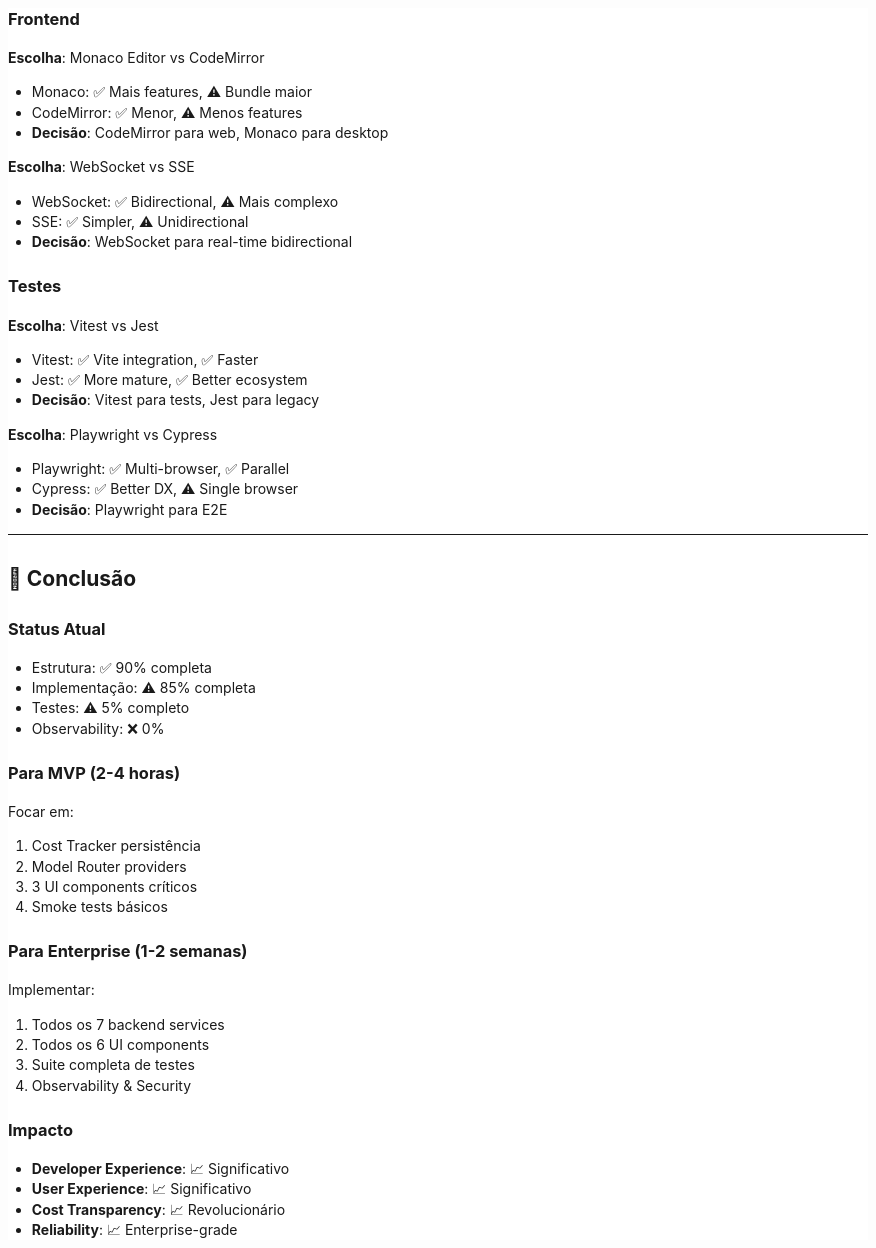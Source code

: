 ### Frontend
**Escolha**: Monaco Editor vs CodeMirror
- Monaco: ✅ Mais features, ⚠️ Bundle maior
- CodeMirror: ✅ Menor, ⚠️ Menos features
- **Decisão**: CodeMirror para web, Monaco para desktop

**Escolha**: WebSocket vs SSE
- WebSocket: ✅ Bidirectional, ⚠️ Mais complexo
- SSE: ✅ Simpler, ⚠️ Unidirectional
- **Decisão**: WebSocket para real-time bidirectional

### Testes
**Escolha**: Vitest vs Jest
- Vitest: ✅ Vite integration, ✅ Faster
- Jest: ✅ More mature, ✅ Better ecosystem
- **Decisão**: Vitest para tests, Jest para legacy

**Escolha**: Playwright vs Cypress
- Playwright: ✅ Multi-browser, ✅ Parallel
- Cypress: ✅ Better DX, ⚠️ Single browser
- **Decisão**: Playwright para E2E

---

## 🎯 Conclusão

### Status Atual
- Estrutura: ✅ 90% completa
- Implementação: ⚠️ 85% completa
- Testes: ⚠️ 5% completo
- Observability: ❌ 0%

### Para MVP (2-4 horas)
Focar em:
1. Cost Tracker persistência
2. Model Router providers
3. 3 UI components críticos
4. Smoke tests básicos

### Para Enterprise (1-2 semanas)
Implementar:
1. Todos os 7 backend services
2. Todos os 6 UI components
3. Suite completa de testes
4. Observability & Security

### Impacto
- **Developer Experience**: 📈 Significativo
- **User Experience**: 📈 Significativo
- **Cost Transparency**: 📈 Revolucionário
- **Reliability**: 📈 Enterprise-grade
